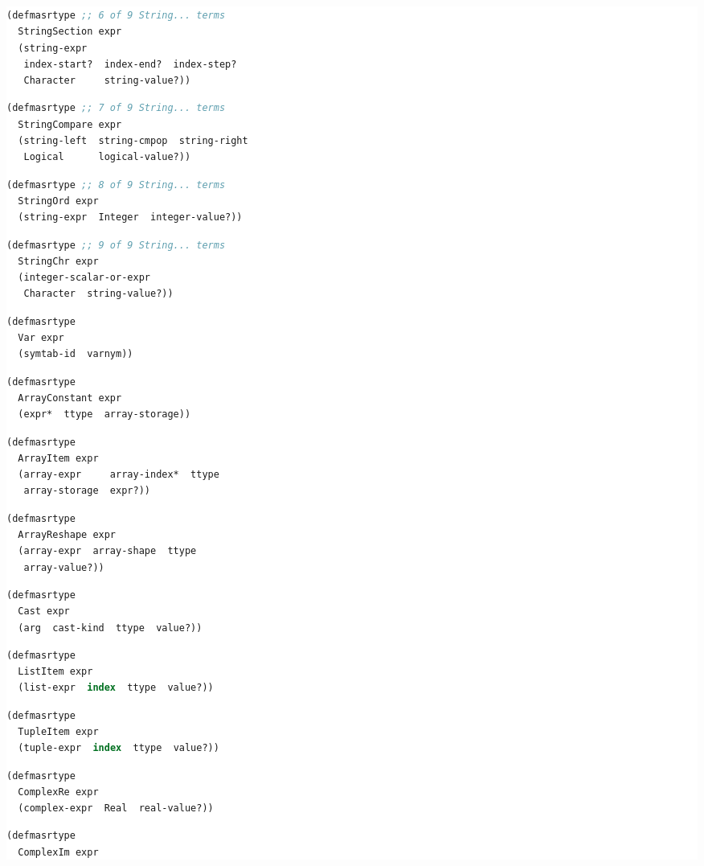 ```clojure
(defmasrtype ;; 6 of 9 String... terms
  StringSection expr
  (string-expr
   index-start?  index-end?  index-step?
   Character     string-value?))
```
```clojure
(defmasrtype ;; 7 of 9 String... terms
  StringCompare expr
  (string-left  string-cmpop  string-right
   Logical      logical-value?))
```
```clojure
(defmasrtype ;; 8 of 9 String... terms
  StringOrd expr
  (string-expr  Integer  integer-value?))
```
```clojure
(defmasrtype ;; 9 of 9 String... terms
  StringChr expr
  (integer-scalar-or-expr
   Character  string-value?))
```
```clojure
(defmasrtype
  Var expr
  (symtab-id  varnym))
```
```clojure
(defmasrtype
  ArrayConstant expr
  (expr*  ttype  array-storage))
```
```clojure
(defmasrtype
  ArrayItem expr
  (array-expr     array-index*  ttype
   array-storage  expr?))
```
```clojure
(defmasrtype
  ArrayReshape expr
  (array-expr  array-shape  ttype
   array-value?))
```
```clojure
(defmasrtype
  Cast expr
  (arg  cast-kind  ttype  value?))
```
```clojure
(defmasrtype
  ListItem expr
  (list-expr  index  ttype  value?))
```
```clojure
(defmasrtype
  TupleItem expr
  (tuple-expr  index  ttype  value?))
```
```clojure
(defmasrtype
  ComplexRe expr
  (complex-expr  Real  real-value?))
```
```clojure
(defmasrtype
  ComplexIm expr
```